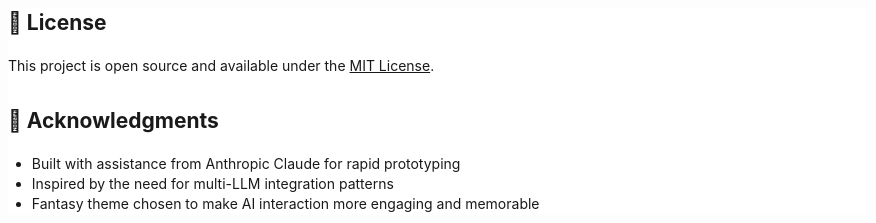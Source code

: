 ## 📄 License

This project is open source and available under the [MIT License](LICENSE).

## 🙏 Acknowledgments

- Built with assistance from Anthropic Claude for rapid prototyping
- Inspired by the need for multi-LLM integration patterns
- Fantasy theme chosen to make AI interaction more engaging and memorable
